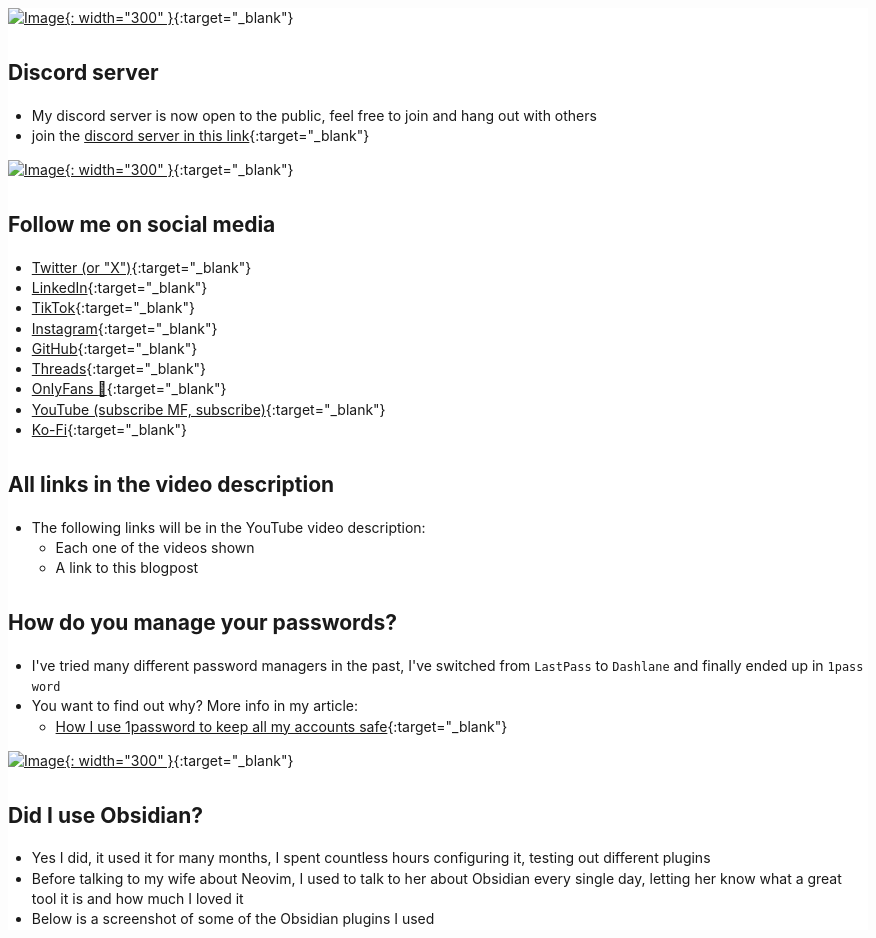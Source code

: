[![Image](../../assets/img/imgs/250103-ko-fi-donate.avif){: width="300" }](https://ko-fi.com/linkarzu/goal?g=6){:target="\_blank"}

## Discord server

- My discord server is now open to the public, feel free to join and hang out
  with others
- join the
  [discord server in this link](https://discord.gg/NgqMgwwtMH){:target="\_blank"}

[![Image](./../../assets/img/imgs/250210-discord-free.avif){: width="300" }](https://discord.gg/NgqMgwwtMH){:target="\_blank"}

## Follow me on social media

- [Twitter (or "X")](https://x.com/link_arzu){:target="\_blank"}
- [LinkedIn](https://www.linkedin.com/in/christianarzu){:target="\_blank"}
- [TikTok](https://www.tiktok.com/@linkarzu){:target="\_blank"}
- [Instagram](https://www.instagram.com/link_arzu){:target="\_blank"}
- [GitHub](https://github.com/linkarzu){:target="\_blank"}
- [Threads](https://www.threads.net/@link_arzu){:target="\_blank"}
- [OnlyFans 🍆](https://linkarzu.com/assets/img/imgs/250126-whyugae.avif){:target="\_blank"}
- [YouTube (subscribe MF, subscribe)](https://www.youtube.com/@linkarzu){:target="\_blank"}
- [Ko-Fi](https://ko-fi.com/linkarzu/goal?g=6){:target="\_blank"}

## All links in the video description

- The following links will be in the YouTube video description:
  - Each one of the videos shown
  - A link to this blogpost

## How do you manage your passwords?

- I've tried many different password managers in the past, I've switched from
  `LastPass` to `Dashlane` and finally ended up in `1password`
- You want to find out why? More info in my article:
  - [How I use 1password to keep all my accounts safe](https://linkarzu.com/posts/1password/1password/){:target="\_blank"}

[![Image](../../assets/img/imgs/250124-1password-banner.avif){: width="300" }](https://www.dpbolvw.net/click-101327218-15917064){:target="\_blank"}

## Did I use Obsidian?

- Yes I did, it used it for many months, I spent countless hours configuring it,
  testing out different plugins
- Before talking to my wife about Neovim, I used to talk to her about Obsidian
  every single day, letting her know what a great tool it is and how much I
  loved it
- Below is a screenshot of some of the Obsidian plugins I used
